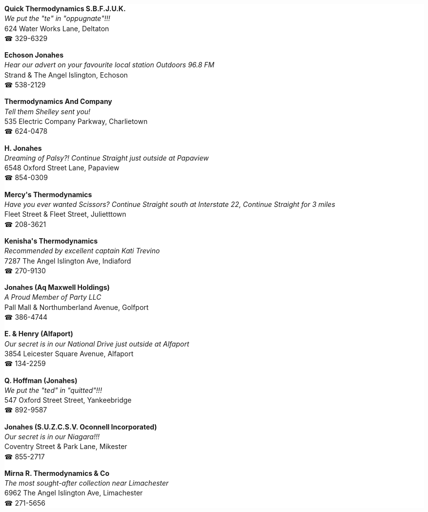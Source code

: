 **Quick Thermodynamics S.B.F.J.U.K.**  
_We put the "te" in "oppugnate"!!!_  
624 Water Works Lane, Deltaton  
☎ 329-6329

**Echoson Jonahes**  
_Hear our advert on your favourite local station Outdoors 96.8 FM_  
Strand & The Angel Islington, Echoson  
☎ 538-2129

**Thermodynamics And Company**  
_Tell them Shelley sent you!_  
535 Electric Company Parkway, Charlietown  
☎ 624-0478

**H. Jonahes**  
_Dreaming of Palsy?! 
Continue Straight just outside at Papaview_  
6548 Oxford Street Lane, Papaview  
☎ 854-0309

**Mercy's Thermodynamics**  
_Have you ever wanted Scissors? 
Continue Straight south at Interstate 22, Continue Straight for 3 miles_  
Fleet Street & Fleet Street, Julietttown  
☎ 208-3621

**Kenisha's Thermodynamics**  
_Recommended by excellent captain Kati Trevino_  
7287 The Angel Islington Ave, Indiaford  
☎ 270-9130

**Jonahes (Aq Maxwell Holdings)**  
_A Proud Member of Party LLC_  
Pall Mall & Northumberland Avenue, Golfport  
☎ 386-4744

**E. & Henry (Alfaport)**  
_Our secret is in our National 
Drive just outside at Alfaport_  
3854 Leicester Square Avenue, Alfaport  
☎ 134-2259

**Q. Hoffman (Jonahes)**  
_We put the "ted" in "quitted"!!!_  
547 Oxford Street Street, Yankeebridge  
☎ 892-9587

**Jonahes (S.U.Z.C.S.V. Oconnell Incorporated)**  
_Our secret is in our Niagara!!!_  
Coventry Street & Park Lane, Mikester  
☎ 855-2717

**Mirna R. Thermodynamics & Co**  
_The most sought-after collection near Limachester_  
6962 The Angel Islington Ave, Limachester  
☎ 271-5656

